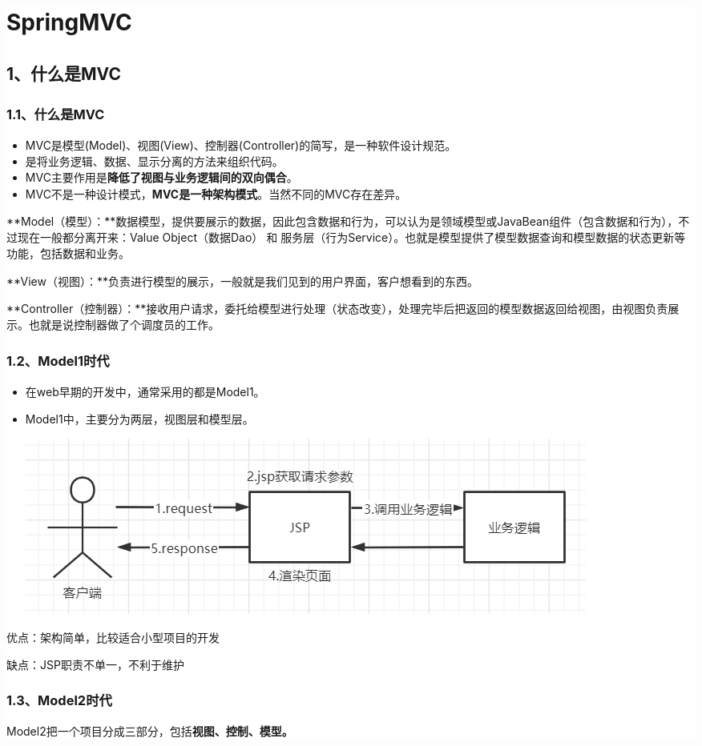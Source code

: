 

# SpringMVC

## 1、什么是MVC

### 1.1、什么是MVC

- MVC是模型(Model)、视图(View)、控制器(Controller)的简写，是一种软件设计规范。
- 是将业务逻辑、数据、显示分离的方法来组织代码。
- MVC主要作用是**降低了视图与业务逻辑间的双向偶合**。
- MVC不是一种设计模式，**MVC是一种架构模式**。当然不同的MVC存在差异。



**Model（模型）：**数据模型，提供要展示的数据，因此包含数据和行为，可以认为是领域模型或JavaBean组件（包含数据和行为），不过现在一般都分离开来：Value Object（数据Dao） 和 服务层（行为Service）。也就是模型提供了模型数据查询和模型数据的状态更新等功能，包括数据和业务。

**View（视图）：**负责进行模型的展示，一般就是我们见到的用户界面，客户想看到的东西。

**Controller（控制器）：**接收用户请求，委托给模型进行处理（状态改变），处理完毕后把返回的模型数据返回给视图，由视图负责展示。也就是说控制器做了个调度员的工作。



### 1.2、Model1时代

- 在web早期的开发中，通常采用的都是Model1。

- Model1中，主要分为两层，视图层和模型层。

  ![image-20201006112030355](https://github.com/tz-feng/myStudy/blob/main/Typora-photos/SpringMVC/image-20201006112030355.png)

优点：架构简单，比较适合小型项目的开发

缺点：JSP职责不单一，不利于维护



### 1.3、Model2时代

Model2把一个项目分成三部分，包括**视图、控制、模型。**
